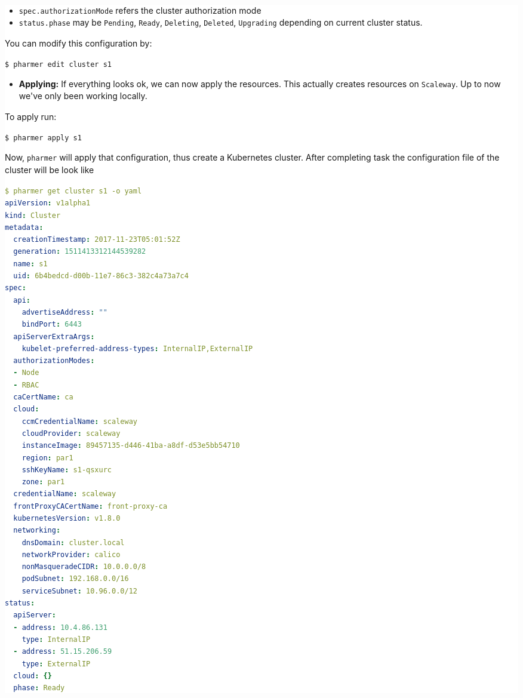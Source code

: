 * `spec.authorizationMode` refers the cluster authorization mode
* `status.phase` may be `Pending`, `Ready`, `Deleting`, `Deleted`, `Upgrading` depending on current cluster status.

You can modify this configuration by:
```console
$ pharmer edit cluster s1
```
* **Applying:** If everything looks ok, we can now apply the resources. This actually creates resources on `Scaleway`.
 Up to now we've only been working locally.

 To apply run:
 ```console
$ pharmer apply s1
```
 Now, `pharmer` will apply that configuration, thus create a Kubernetes cluster. After completing task the configuration file of
 the cluster will be look like
```yaml
$ pharmer get cluster s1 -o yaml
apiVersion: v1alpha1
kind: Cluster
metadata:
  creationTimestamp: 2017-11-23T05:01:52Z
  generation: 1511413312144539282
  name: s1
  uid: 6b4bedcd-d00b-11e7-86c3-382c4a73a7c4
spec:
  api:
    advertiseAddress: ""
    bindPort: 6443
  apiServerExtraArgs:
    kubelet-preferred-address-types: InternalIP,ExternalIP
  authorizationModes:
  - Node
  - RBAC
  caCertName: ca
  cloud:
    ccmCredentialName: scaleway
    cloudProvider: scaleway
    instanceImage: 89457135-d446-41ba-a8df-d53e5bb54710
    region: par1
    sshKeyName: s1-qsxurc
    zone: par1
  credentialName: scaleway
  frontProxyCACertName: front-proxy-ca
  kubernetesVersion: v1.8.0
  networking:
    dnsDomain: cluster.local
    networkProvider: calico
    nonMasqueradeCIDR: 10.0.0.0/8
    podSubnet: 192.168.0.0/16
    serviceSubnet: 10.96.0.0/12
status:
  apiServer:
  - address: 10.4.86.131
    type: InternalIP
  - address: 51.15.206.59
    type: ExternalIP
  cloud: {}
  phase: Ready
```
